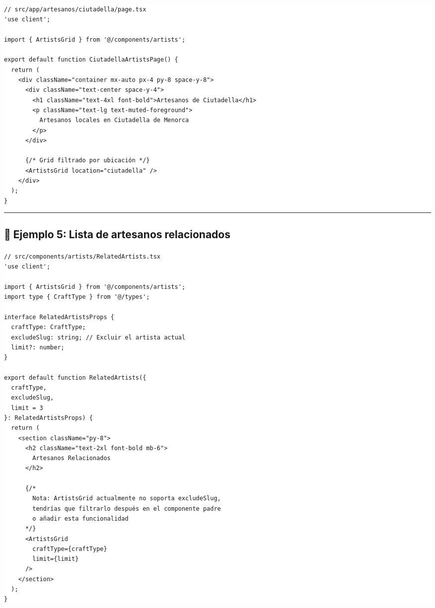 ```tsx
// src/app/artesanos/ciutadella/page.tsx
'use client';

import { ArtistsGrid } from '@/components/artists';

export default function CiutadellaArtistsPage() {
  return (
    <div className="container mx-auto px-4 py-8 space-y-8">
      <div className="text-center space-y-4">
        <h1 className="text-4xl font-bold">Artesanos de Ciutadella</h1>
        <p className="text-lg text-muted-foreground">
          Artesanos locales en Ciutadella de Menorca
        </p>
      </div>

      {/* Grid filtrado por ubicación */}
      <ArtistsGrid location="ciutadella" />
    </div>
  );
}
```

---

## 📘 Ejemplo 5: Lista de artesanos relacionados

```tsx
// src/components/artists/RelatedArtists.tsx
'use client';

import { ArtistsGrid } from '@/components/artists';
import type { CraftType } from '@/types';

interface RelatedArtistsProps {
  craftType: CraftType;
  excludeSlug: string; // Excluir el artista actual
  limit?: number;
}

export default function RelatedArtists({ 
  craftType, 
  excludeSlug,
  limit = 3 
}: RelatedArtistsProps) {
  return (
    <section className="py-8">
      <h2 className="text-2xl font-bold mb-6">
        Artesanos Relacionados
      </h2>
      
      {/* 
        Nota: ArtistsGrid actualmente no soporta excludeSlug,
        tendrías que filtrarlo después en el componente padre
        o añadir esta funcionalidad
      */}
      <ArtistsGrid 
        craftType={craftType} 
        limit={limit}
      />
    </section>
  );
}
```
